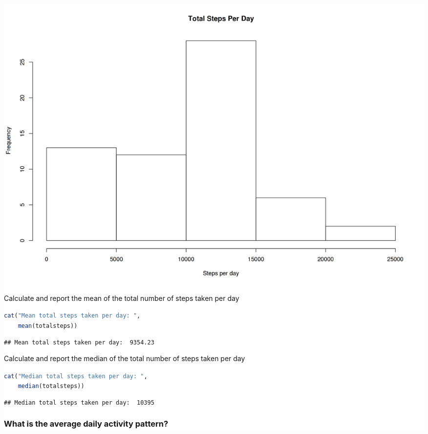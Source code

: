 ![plot of chunk unnamed-chunk-4](figures/unnamed-chunk-4-1.png) 

Calculate and report the mean of the 
total number of steps taken per day

```r
cat("Mean total steps taken per day: ",
    mean(totalsteps))
```

```
## Mean total steps taken per day:  9354.23
```

Calculate and report the median of the 
total number of steps taken per day

```r
cat("Median total steps taken per day: ",
    median(totalsteps))
```

```
## Median total steps taken per day:  10395
```

### What is the average daily activity pattern?
